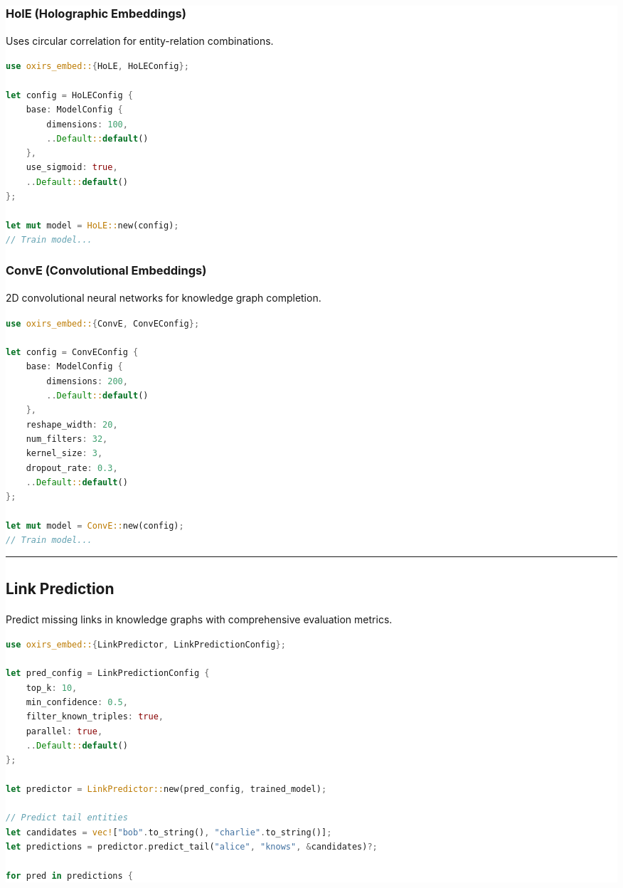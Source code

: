 ### HolE (Holographic Embeddings)
Uses circular correlation for entity-relation combinations.

```rust
use oxirs_embed::{HoLE, HoLEConfig};

let config = HoLEConfig {
    base: ModelConfig {
        dimensions: 100,
        ..Default::default()
    },
    use_sigmoid: true,
    ..Default::default()
};

let mut model = HoLE::new(config);
// Train model...
```

### ConvE (Convolutional Embeddings)
2D convolutional neural networks for knowledge graph completion.

```rust
use oxirs_embed::{ConvE, ConvEConfig};

let config = ConvEConfig {
    base: ModelConfig {
        dimensions: 200,
        ..Default::default()
    },
    reshape_width: 20,
    num_filters: 32,
    kernel_size: 3,
    dropout_rate: 0.3,
    ..Default::default()
};

let mut model = ConvE::new(config);
// Train model...
```

---

## Link Prediction

Predict missing links in knowledge graphs with comprehensive evaluation metrics.

```rust
use oxirs_embed::{LinkPredictor, LinkPredictionConfig};

let pred_config = LinkPredictionConfig {
    top_k: 10,
    min_confidence: 0.5,
    filter_known_triples: true,
    parallel: true,
    ..Default::default()
};

let predictor = LinkPredictor::new(pred_config, trained_model);

// Predict tail entities
let candidates = vec!["bob".to_string(), "charlie".to_string()];
let predictions = predictor.predict_tail("alice", "knows", &candidates)?;

for pred in predictions {
```
